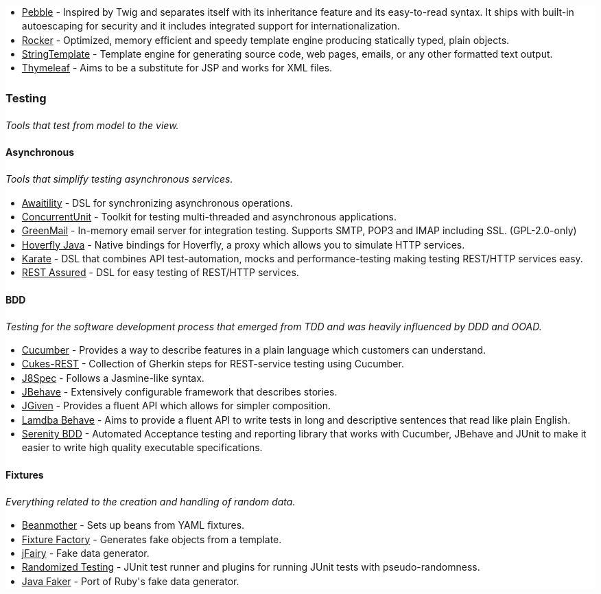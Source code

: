- [Pebble](https://pebbletemplates.io) - Inspired by Twig and separates itself with its inheritance feature and its easy-to-read syntax. It ships with built-in autoescaping for security and it includes integrated support for internationalization.
- [Rocker](https://github.com/fizzed/rocker) - Optimized, memory efficient and speedy template engine producing statically typed, plain objects.
- [StringTemplate](https://github.com/antlr/stringtemplate4) - Template engine for generating source code, web pages, emails, or any other formatted text output.
- [Thymeleaf](https://www.thymeleaf.org) - Aims to be a substitute for JSP and works for XML files.

### Testing

_Tools that test from model to the view._

#### Asynchronous

_Tools that simplify testing asynchronous services._

- [Awaitility](https://github.com/awaitility/awaitility) - DSL for synchronizing asynchronous operations.
- [ConcurrentUnit](https://github.com/jhalterman/concurrentunit) - Toolkit for testing multi-threaded and asynchronous applications.
- [GreenMail](http://www.icegreen.com/greenmail/) - In-memory email server for integration testing. Supports SMTP, POP3 and IMAP including SSL. (GPL-2.0-only)
- [Hoverfly Java](https://github.com/SpectoLabs/hoverfly-java) - Native bindings for Hoverfly, a proxy which allows you to simulate HTTP services.
- [Karate](https://github.com/intuit/karate) - DSL that combines API test-automation, mocks and performance-testing making testing REST/HTTP services easy.
- [REST Assured](https://github.com/rest-assured/rest-assured) - DSL for easy testing of REST/HTTP services.

#### BDD

_Testing for the software development process that emerged from TDD and was heavily influenced by DDD and OOAD._

- [Cucumber](https://github.com/cucumber/cucumber-jvm) - Provides a way to describe features in a plain language which customers can understand.
- [Cukes-REST](https://github.com/ctco/cukes) - Collection of Gherkin steps for REST-service testing using Cucumber.
- [J8Spec](https://github.com/j8spec/j8spec) - Follows a Jasmine-like syntax.
- [JBehave](https://jbehave.org) - Extensively configurable framework that describes stories.
- [JGiven](http://jgiven.org) - Provides a fluent API which allows for simpler composition.
- [Lamdba Behave](https://github.com/RichardWarburton/lambda-behave) - Aims to provide a fluent API to write tests in long and descriptive sentences that read like plain English.
- [Serenity BDD](https://github.com/serenity-bdd/serenity-core) - Automated Acceptance testing and reporting library that works with Cucumber, JBehave and JUnit to make it easier to write high quality executable specifications.

#### Fixtures

_Everything related to the creation and handling of random data._

- [Beanmother](https://github.com/keepcosmos/beanmother) - Sets up beans from YAML fixtures.
- [Fixture Factory](https://github.com/six2six/fixture-factory) - Generates fake objects from a template.
- [jFairy](https://github.com/Devskiller/jfairy) - Fake data generator.
- [Randomized Testing](https://github.com/randomizedtesting/randomizedtesting) - JUnit test runner and plugins for running JUnit tests with pseudo-randomness.
- [Java Faker](https://github.com/DiUS/java-faker) - Port of Ruby's fake data generator.
